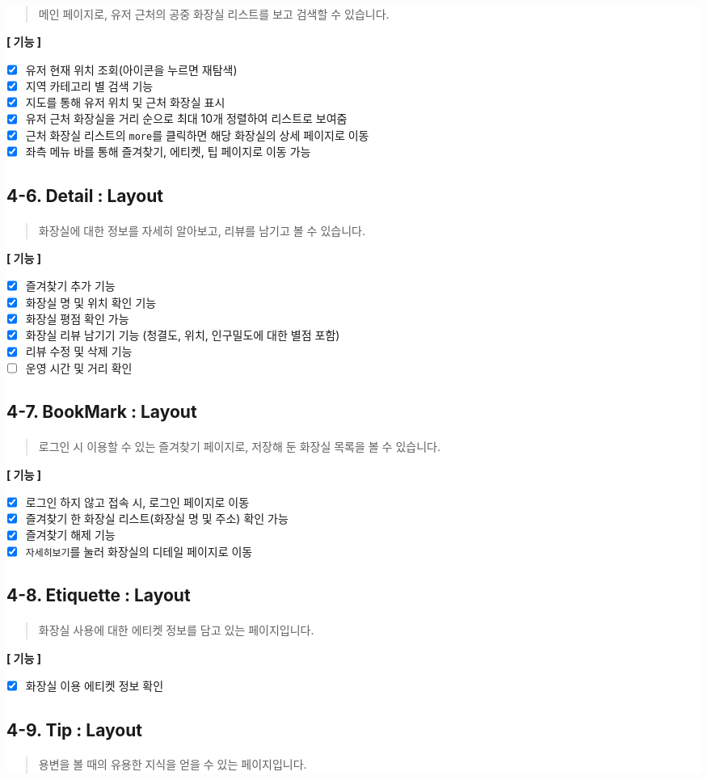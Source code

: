 > 메인 페이지로, 유저 근처의 공중 화장실 리스트를 보고 검색할 수 있습니다.
> 

[]()

**[ 기능 ]**

- [x]  유저 현재 위치 조회(아이콘을 누르면 재탐색)
- [x]  지역 카테고리 별 검색 기능
- [x]  지도를 통해 유저 위치 및 근처 화장실 표시
- [x]  유저 근처 화장실을 거리 순으로 최대 10개 정렬하여 리스트로 보여줌
- [x]  근처 화장실 리스트의 `more`를 클릭하면 해당 화장실의 상세 페이지로 이동
- [x]  좌측 메뉴 바를 통해 즐겨찾기, 에티켓, 팁 페이지로 이동 가능

## 4-6. Detail : Layout

> 화장실에 대한 정보를 자세히 알아보고, 리뷰를 남기고 볼 수 있습니다.
> 

**[ 기능 ]**

- [x]  즐겨찾기 추가 기능
- [x]  화장실 명 및 위치 확인 기능
- [x]  화장실 평점 확인 가능
- [x]  화장실 리뷰 남기기 기능 (청결도, 위치, 인구밀도에 대한 별점 포함)
- [x]  리뷰 수정 및 삭제 기능
- [ ]  운영 시간 및 거리 확인

## 4-7. BookMark : Layout

> 로그인 시 이용할 수 있는 즐겨찾기 페이지로, 저장해 둔 화장실 목록을 볼 수 있습니다.
> 


**[ 기능 ]**

- [x]  로그인 하지 않고 접속 시, 로그인 페이지로 이동
- [x]  즐겨찾기 한 화장실 리스트(화장실 명 및 주소) 확인 가능
- [x]  즐겨찾기 해제 기능
- [x]  `자세히보기`를 눌러 화장실의 디테일 페이지로 이동

## 4-8.  Etiquette : Layout

> 화장실 사용에 대한 에티켓 정보를 담고 있는 페이지입니다.
> 


**[ 기능 ]**

- [x]  화장실 이용 에티켓 정보 확인

## 4-9. Tip : Layout

> 용변을 볼 때의 유용한 지식을 얻을 수 있는 페이지입니다.
> 
